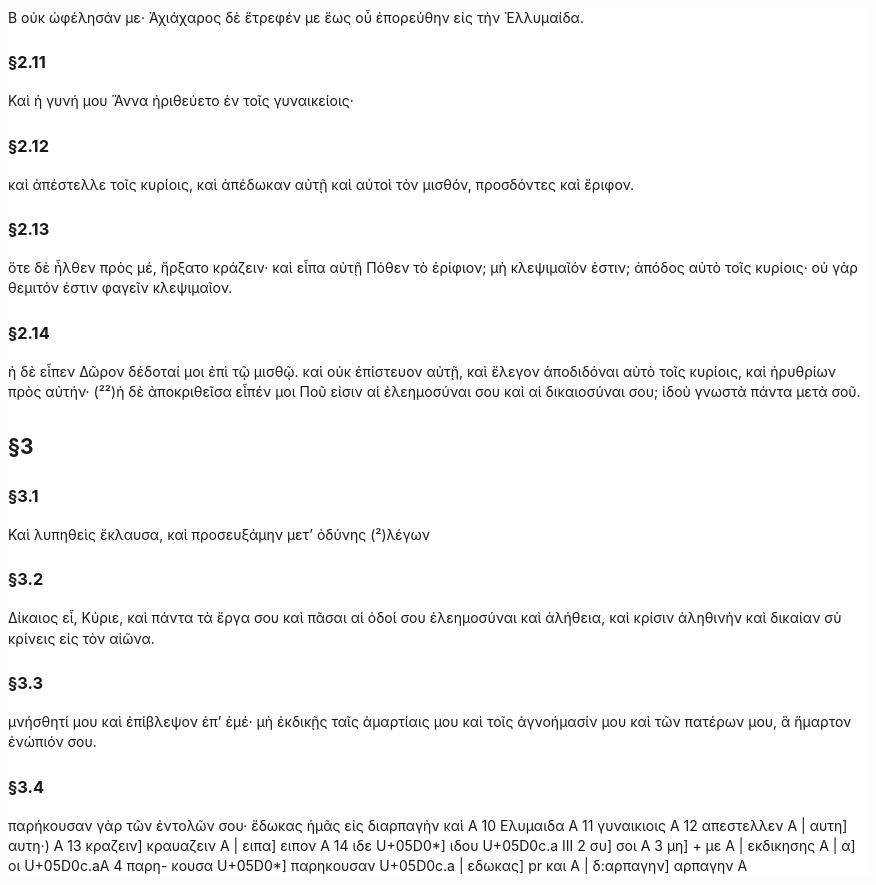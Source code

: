 <pb n="820"/>
<note type="marginal">B</note> οὐκ ὠφέλησάν με· Ἀχιάχαρος δὲ ἔτρεφέν με ἕως οὗ ἐπορεύθην
εἰς τὴν Ἐλλυμαίδα.</p>  

### §2.11  

<p>Καὶ ἡ γυνή μου Ἅννα ἠριθεύετο
ἐν τοῖς γυναικείοις·</p>  

### §2.12  

<p>καὶ ἀπέστελλε τοῖς κυρίοις, καὶ ἀπέδωκαν
αὐτῇ καὶ αὐτοὶ τὸν μισθόν, προσδόντες καὶ ἔριφον.</p>  

### §2.13  

<p>ὅτε δὲ
ἦλθεν πρὸς μέ, ἤρξατο κράζειν· καὶ εἶπα αὐτῇ Πόθεν τὸ ἐρίφιον;
μὴ κλεψιμαῖόν ἐστιν; ἀπόδος αὐτὸ τοῖς κυρίοις· οὐ γὰρ θεμιτόν
ἐστιν φαγεῖν κλεψιμαῖον.</p>  

### §2.14  

<p>ἡ δὲ εἶπεν Δῶρον δέδοταί μοι ἐπὶ
τῷ μισθῷ. καὶ οὐκ ἐπίστευον αὐτῇ, καὶ ἔλεγον ἀποδιδόναι αὐτὸ
τοῖς κυρίοις, καὶ ἠρυθρίων πρὸς αὐτήν· (²²)ἡ δὲ ἀποκριθεῖσα εἶπέν
μοι Ποῦ εἰσιν αἱ ἐλεημοσύναι σου καὶ αἱ δικαιοσύναι σου; ἰδοὺ
γνωστὰ πάντα μετὰ σοῦ.</p>  

## §3  

### §3.1  

<p>Καὶ λυπηθεὶς ἔκλαυσα, καὶ προσευξάμην
μετʼ ὀδύνης (²)λέγων</p>  

### §3.2  

<p>Δίκαιος εἶ, Κύριε, καὶ πάντα τὰ
ἔργα σου καὶ πᾶσαι αἱ ὁδοί σου ἐλεημοσύναι καὶ ἀλήθεια, καὶ
κρίσιν ἀληθινὴν καὶ δικαίαν σὺ κρίνεις εἰς τὸν αἰῶνα.</p>  

### §3.3  

<p>μνήσθητί
μου καὶ ἐπίβλεψον ἐπʼ ἐμέ· μὴ ἐκδικῇς ταῖς ἁμαρτίαις μου καὶ τοῖς
ἀγνοήμασίν μου καὶ τῶν πατέρων μου, ἃ ἥμαρτον ἐνώπιόν σου.</p>  

### §3.4  

<p>παρήκουσαν γὰρ τῶν ἐντολῶν σου· ἔδωκας ἡμᾶς εἰς διαρπαγὴν καὶ
<note type="marginal">A</note> <note type="footnote">10 Ελυμαιδα A 11 γυναικιοις A 12 απεστελλεν A | αυτη] αυτη·)
A 13 κραζειν] κραυαζειν A | ειπα] ειπον A 14 ιδε U+05D0*] ιδου U+05D0c.a
III 2 συ] σοι A 3 μη] + με A | εκδικησης A | α] οι U+05D0c.aA 4 παρη-
κουσα U+05D0*] παρηκουσαν U+05D0c.a | εδωκας] pr και A | δ:αρπαγην] αρπαγην A</note>
